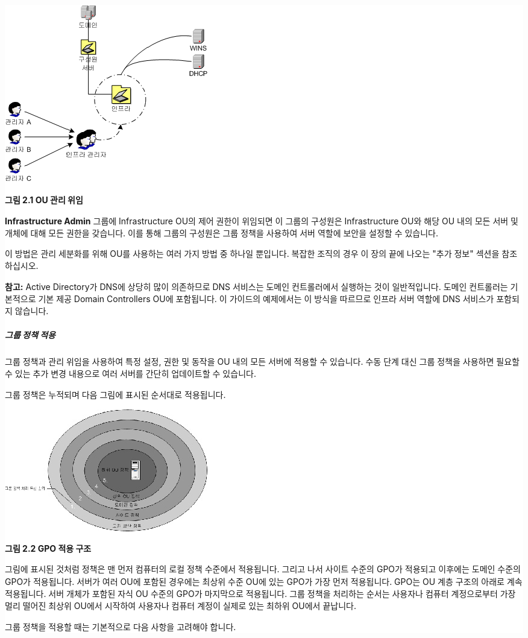![](images/Cc163110.sgfg0201_1(ko-kr,TechNet.10).gif)

**그림 2.1 OU 관리 위임**

**Infrastructure Admin** 그룹에 Infrastructure OU의 제어 권한이 위임되면 이 그룹의 구성원은 Infrastructure OU와 해당 OU 내의 모든 서버 및 개체에 대해 모든 권한을 갖습니다. 이를 통해 그룹의 구성원은 그룹 정책을 사용하여 서버 역할에 보안을 설정할 수 있습니다.

이 방법은 관리 세분화를 위해 OU를 사용하는 여러 가지 방법 중 하나일 뿐입니다. 복잡한 조직의 경우 이 장의 끝에 나오는 "추가 정보" 섹션을 참조하십시오.

**참고:** Active Directory가 DNS에 상당히 많이 의존하므로 DNS 서비스는 도메인 컨트롤러에서 실행하는 것이 일반적입니다. 도메인 컨트롤러는 기본적으로 기본 제공 Domain Controllers OU에 포함됩니다. 이 가이드의 예제에서는 이 방식을 따르므로 인프라 서버 역할에 DNS 서비스가 포함되지 않습니다.

##### 그룹 정책 적용

그룹 정책과 관리 위임을 사용하여 특정 설정, 권한 및 동작을 OU 내의 모든 서버에 적용할 수 있습니다. 수동 단계 대신 그룹 정책을 사용하면 필요할 수 있는 추가 변경 내용으로 여러 서버를 간단히 업데이트할 수 있습니다.

그룹 정책은 누적되며 다음 그림에 표시된 순서대로 적용됩니다.

[![](images/Cc163110.sgfg0202(ko-kr,TechNet.10).gif)](https://technet.microsoft.com/ko-kr/cc163110.sgfg0202_big(ko-kr,technet.10).gif)

**그림 2.2 GPO 적용 구조**

그림에 표시된 것처럼 정책은 맨 먼저 컴퓨터의 로컬 정책 수준에서 적용됩니다. 그리고 나서 사이트 수준의 GPO가 적용되고 이후에는 도메인 수준의 GPO가 적용됩니다. 서버가 여러 OU에 포함된 경우에는 최상위 수준 OU에 있는 GPO가 가장 먼저 적용됩니다. GPO는 OU 계층 구조의 아래로 계속 적용됩니다. 서버 개체가 포함된 자식 OU 수준의 GPO가 마지막으로 적용됩니다. 그룹 정책을 처리하는 순서는 사용자나 컴퓨터 계정으로부터 가장 멀리 떨어진 최상위 OU에서 시작하여 사용자나 컴퓨터 계정이 실제로 있는 최하위 OU에서 끝납니다.

그룹 정책을 적용할 때는 기본적으로 다음 사항을 고려해야 합니다.

